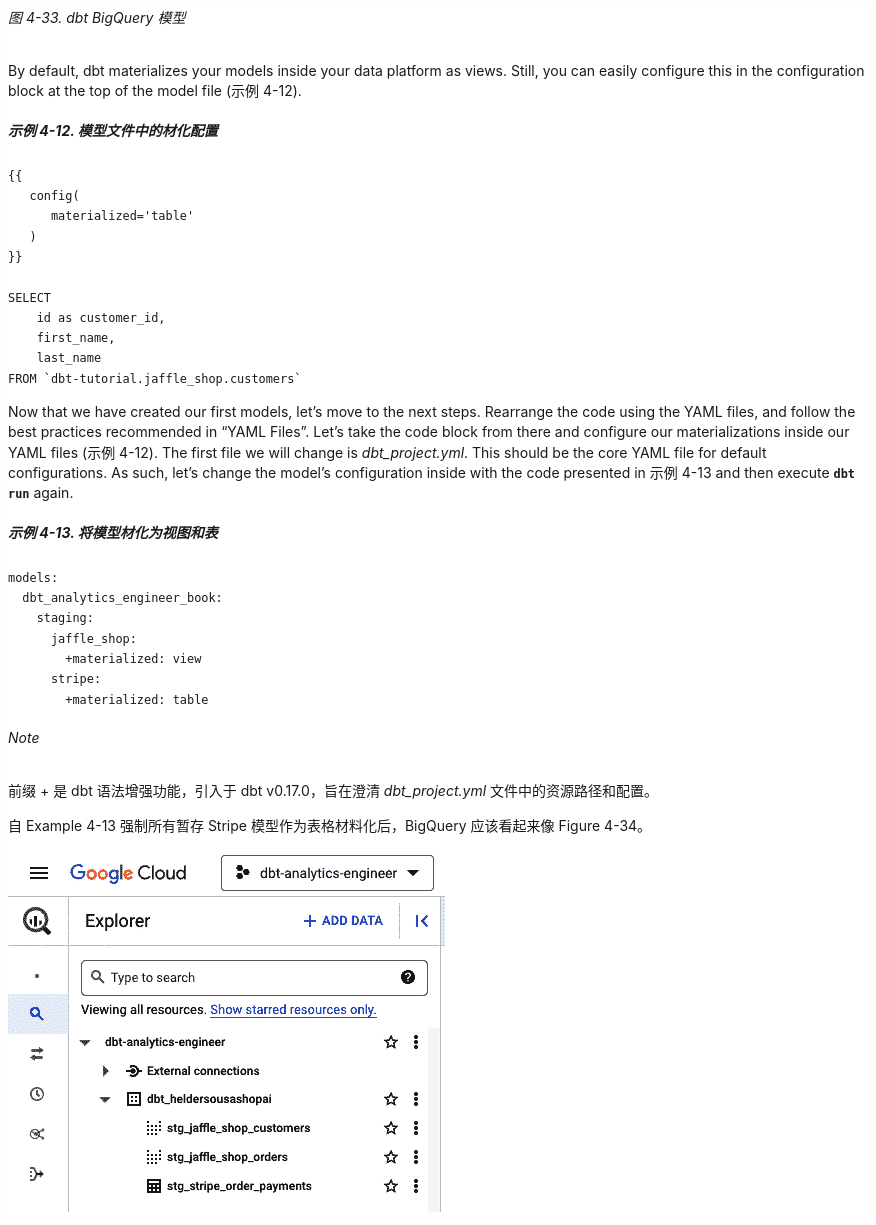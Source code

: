 
###### 图 4-33\. dbt BigQuery 模型

By default, dbt materializes your models inside your data platform as views. Still, you can easily configure this in the configuration block at the top of the model file (示例 4-12).

##### 示例 4-12\. 模型文件中的材化配置

```
{{
   config(
      materialized='table'
   )
}}

SELECT
    id as customer_id,
    first_name,
    last_name
FROM `dbt-tutorial.jaffle_shop.customers`
```

Now that we have created our first models, let’s move to the next steps. Rearrange the code using the YAML files, and follow the best practices recommended in “YAML Files”. Let’s take the code block from there and configure our materializations inside our YAML files (示例 4-12). The first file we will change is *dbt_project.yml*. This should be the core YAML file for default configurations. As such, let’s change the model’s configuration inside with the code presented in 示例 4-13 and then execute **`dbt run`** again.

##### 示例 4-13\. 将模型材化为视图和表

```
models:
  dbt_analytics_engineer_book:
    staging:
      jaffle_shop:
        +materialized: view
      stripe:
        +materialized: table
```

###### Note

前缀 + 是 dbt 语法增强功能，引入于 dbt v0.17.0，旨在澄清 *dbt_project.yml* 文件中的资源路径和配置。

自 Example 4-13 强制所有暂存 Stripe 模型作为表格材料化后，BigQuery 应该看起来像 Figure 4-34。

![dbt Models BigQuery 材料化表格](img/aesd_0434.png)
